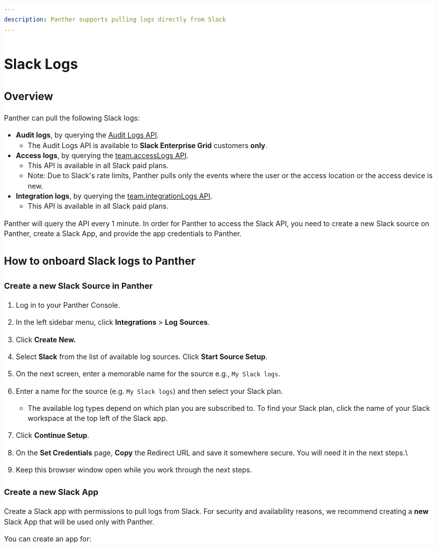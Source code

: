 ```yaml
---
description: Panther supports pulling logs directly from Slack
---
```


# Slack Logs

## Overview

Panther can pull the following Slack logs:

* **Audit logs**, by querying the [Audit Logs API](https://api.slack.com/admins/audit-logs).&#x20;
  * The Audit Logs API is available to **Slack Enterprise Grid** customers **only**.
* **Access logs**, by querying the [team.accessLogs API](https://api.slack.com/methods/team.accessLogs).&#x20;
  * This API is available in all Slack paid plans.&#x20;
  * Note: Due to Slack's rate limits, Panther pulls only the events where the user or the access location or the access device is new.
* **Integration logs**, by querying the [team.integrationLogs API](https://api.slack.com/methods/team.integrationLogs).&#x20;
  * This API is available in all Slack paid plans.

Panther will query the API every 1 minute. In order for Panther to access the Slack API, you need to create a new Slack source on Panther, create a Slack App, and provide the app credentials to Panther.

## How to onboard Slack logs to Panther

### Create a new Slack Source in Panther

1. Log in to your Panther Console.
2. In the left sidebar menu, click **Integrations** > **Log** **Sources**.
3. Click **Create New.**
4. Select **Slack** from the list of available log sources. Click **Start Source Setup**.
5. On the next screen, enter a memorable name for the source e.g., `My Slack logs`.
6. Enter a name for the source (e.g. `My Slack logs`) and then select your Slack plan.&#x20;
   * The available log types depend on which plan you are subscribed to. To find your Slack plan, click the name of your Slack workspace at the top left of the Slack app.
7. Click **Continue Setup**.
8. On the **Set Credentials** page, **Copy** the Redirect URL and save it somewhere secure. You will need it in the next steps.\

9. Keep this browser window open while you work through the next steps.

### Create a new Slack App

Create a Slack app with permissions to pull logs from Slack. For security and availability reasons, we recommend creating a **new** Slack App that will be used only with Panther.

You can create an app for:
